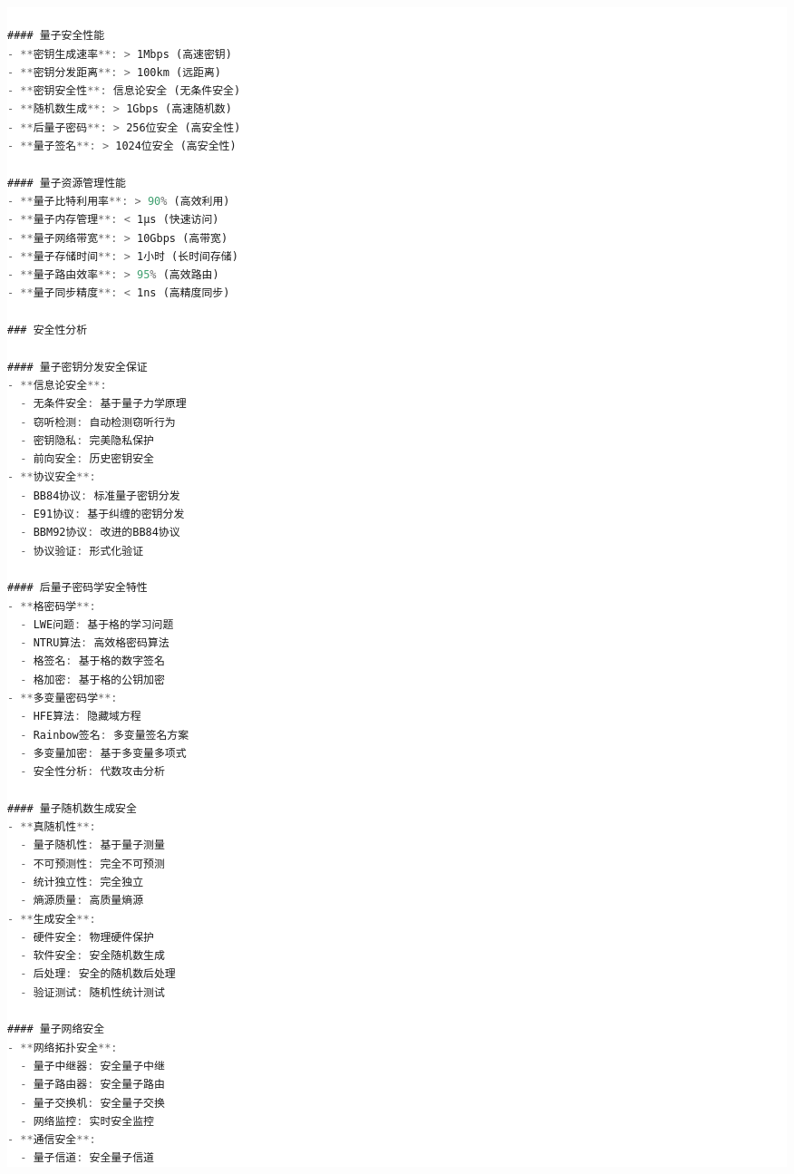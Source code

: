 ```rust

#### 量子安全性能
- **密钥生成速率**: > 1Mbps (高速密钥)
- **密钥分发距离**: > 100km (远距离)
- **密钥安全性**: 信息论安全 (无条件安全)
- **随机数生成**: > 1Gbps (高速随机数)
- **后量子密码**: > 256位安全 (高安全性)
- **量子签名**: > 1024位安全 (高安全性)

#### 量子资源管理性能
- **量子比特利用率**: > 90% (高效利用)
- **量子内存管理**: < 1μs (快速访问)
- **量子网络带宽**: > 10Gbps (高带宽)
- **量子存储时间**: > 1小时 (长时间存储)
- **量子路由效率**: > 95% (高效路由)
- **量子同步精度**: < 1ns (高精度同步)

### 安全性分析

#### 量子密钥分发安全保证
- **信息论安全**:
  - 无条件安全: 基于量子力学原理
  - 窃听检测: 自动检测窃听行为
  - 密钥隐私: 完美隐私保护
  - 前向安全: 历史密钥安全
- **协议安全**:
  - BB84协议: 标准量子密钥分发
  - E91协议: 基于纠缠的密钥分发
  - BBM92协议: 改进的BB84协议
  - 协议验证: 形式化验证

#### 后量子密码学安全特性
- **格密码学**:
  - LWE问题: 基于格的学习问题
  - NTRU算法: 高效格密码算法
  - 格签名: 基于格的数字签名
  - 格加密: 基于格的公钥加密
- **多变量密码学**:
  - HFE算法: 隐藏域方程
  - Rainbow签名: 多变量签名方案
  - 多变量加密: 基于多变量多项式
  - 安全性分析: 代数攻击分析

#### 量子随机数生成安全
- **真随机性**:
  - 量子随机性: 基于量子测量
  - 不可预测性: 完全不可预测
  - 统计独立性: 完全独立
  - 熵源质量: 高质量熵源
- **生成安全**:
  - 硬件安全: 物理硬件保护
  - 软件安全: 安全随机数生成
  - 后处理: 安全的随机数后处理
  - 验证测试: 随机性统计测试

#### 量子网络安全
- **网络拓扑安全**:
  - 量子中继器: 安全量子中继
  - 量子路由器: 安全量子路由
  - 量子交换机: 安全量子交换
  - 网络监控: 实时安全监控
- **通信安全**:
  - 量子信道: 安全量子信道
```